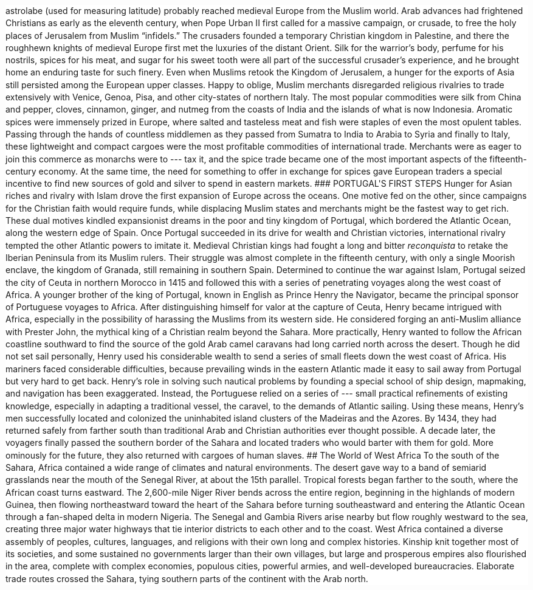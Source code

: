 astrolabe (used for measuring latitude) probably reached medieval Europe from the Muslim world. Arab advances had frightened Christians as early as the eleventh century, when Pope Urban II first called for a massive campaign, or crusade, to free the holy places of Jerusalem from Muslim “infidels.” The crusaders founded a temporary Christian kingdom in Palestine, and there the roughhewn knights of medieval Europe first met the luxuries of the distant Orient. Silk for the warrior’s body, perfume for his nostrils, spices for his meat, and sugar for his sweet tooth were all part of the successful crusader’s experience, and he brought home an enduring taste for such finery. Even when Muslims retook the Kingdom of Jerusalem, a hunger for the exports of Asia still persisted among the European upper classes. Happy to oblige, Muslim merchants disregarded religious rivalries to trade extensively with Venice, Genoa, Pisa, and other city-states of northern Italy. The most popular commodities were silk from China and pepper, cloves, cinnamon, ginger, and nutmeg from the coasts of India and the islands of what is now Indonesia. Aromatic spices were immensely prized in Europe, where salted and tasteless meat and fish were staples of even the most opulent tables. Passing through the hands of countless middlemen as they passed from Sumatra to India to Arabia to Syria and finally to Italy, these lightweight and compact cargoes were the most profitable commodities of international trade. Merchants were as eager to join this commerce as monarchs were to --- tax it, and the spice trade became one of the most important aspects of the fifteenth-century economy. At the same time, the need for something to offer in exchange for spices gave European traders a special incentive to find new sources of gold and silver to spend in eastern markets. ### PORTUGAL'S FIRST STEPS Hunger for Asian riches and rivalry with Islam drove the first expansion of Europe across the oceans. One motive fed on the other, since campaigns for the Christian faith would require funds, while displacing Muslim states and merchants might be the fastest way to get rich. These dual motives kindled expansionist dreams in the poor and tiny kingdom of Portugal, which bordered the Atlantic Ocean, along the western edge of Spain. Once Portugal succeeded in its drive for wealth and Christian victories, international rivalry tempted the other Atlantic powers to imitate it. Medieval Christian kings had fought a long and bitter *reconquista* to retake the Iberian Peninsula from its Muslim rulers. Their struggle was almost complete in the fifteenth century, with only a single Moorish enclave, the kingdom of Granada, still remaining in southern Spain. Determined to continue the war against Islam, Portugal seized the city of Ceuta in northern Morocco in 1415 and followed this with a series of penetrating voyages along the west coast of Africa. A younger brother of the king of Portugal, known in English as Prince Henry the Navigator, became the principal sponsor of Portuguese voyages to Africa. After distinguishing himself for valor at the capture of Ceuta, Henry became intrigued with Africa, especially in the possibility of harassing the Muslims from its western side. He considered forging an anti-Muslim alliance with Prester John, the mythical king of a Christian realm beyond the Sahara. More practically, Henry wanted to follow the African coastline southward to find the source of the gold Arab camel caravans had long carried north across the desert. Though he did not set sail personally, Henry used his considerable wealth to send a series of small fleets down the west coast of Africa. His mariners faced considerable difficulties, because prevailing winds in the eastern Atlantic made it easy to sail away from Portugal but very hard to get back. Henry’s role in solving such nautical problems by founding a special school of ship design, mapmaking, and navigation has been exaggerated. Instead, the Portuguese relied on a series of --- small practical refinements of existing knowledge, especially in adapting a traditional vessel, the caravel, to the demands of Atlantic sailing. Using these means, Henry’s men successfully located and colonized the uninhabited island clusters of the Madeiras and the Azores. By 1434, they had returned safely from farther south than traditional Arab and Christian authorities ever thought possible. A decade later, the voyagers finally passed the southern border of the Sahara and located traders who would barter with them for gold. More ominously for the future, they also returned with cargoes of human slaves. ## The World of West Africa To the south of the Sahara, Africa contained a wide range of climates and natural environments. The desert gave way to a band of semiarid grasslands near the mouth of the Senegal River, at about the 15th parallel. Tropical forests began farther to the south, where the African coast turns eastward. The 2,600-mile Niger River bends across the entire region, beginning in the highlands of modern Guinea, then flowing northeastward toward the heart of the Sahara before turning southeastward and entering the Atlantic Ocean through a fan-shaped delta in modern Nigeria. The Senegal and Gambia Rivers arise nearby but flow roughly westward to the sea, creating three major water highways that tie interior districts to each other and to the coast. West Africa contained a diverse assembly of peoples, cultures, languages, and religions with their own long and complex histories. Kinship knit together most of its societies, and some sustained no governments larger than their own villages, but large and prosperous empires also flourished in the area, complete with complex economies, populous cities, powerful armies, and well-developed bureaucracies. Elaborate trade routes crossed the Sahara, tying southern parts of the continent with the Arab north.